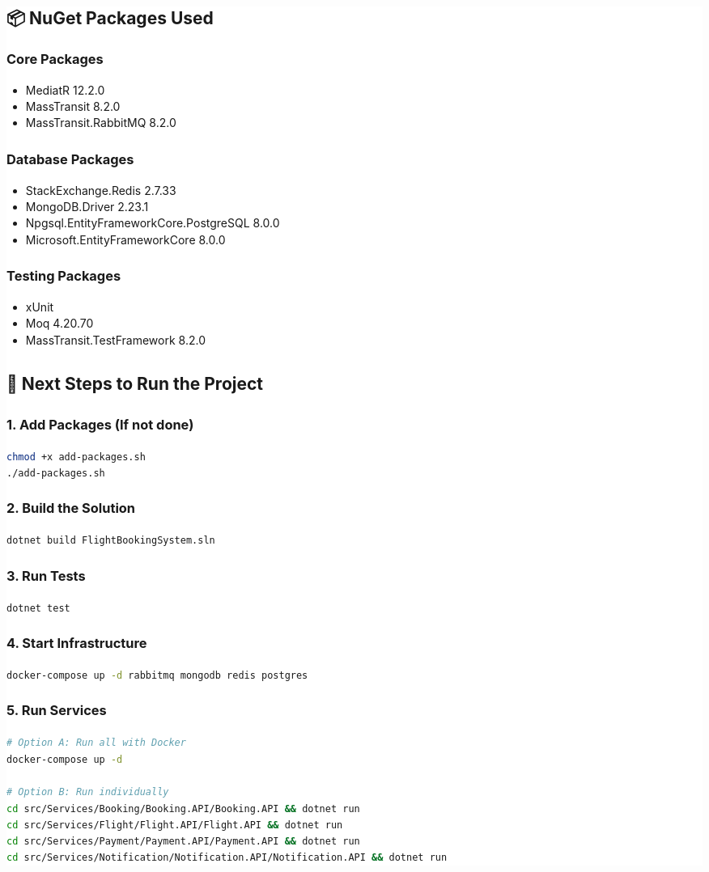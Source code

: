 ## 📦 NuGet Packages Used

### Core Packages
- MediatR 12.2.0
- MassTransit 8.2.0
- MassTransit.RabbitMQ 8.2.0

### Database Packages
- StackExchange.Redis 2.7.33
- MongoDB.Driver 2.23.1
- Npgsql.EntityFrameworkCore.PostgreSQL 8.0.0
- Microsoft.EntityFrameworkCore 8.0.0

### Testing Packages
- xUnit
- Moq 4.20.70
- MassTransit.TestFramework 8.2.0

## 🚀 Next Steps to Run the Project

### 1. Add Packages (If not done)
```bash
chmod +x add-packages.sh
./add-packages.sh
```

### 2. Build the Solution
```bash
dotnet build FlightBookingSystem.sln
```

### 3. Run Tests
```bash
dotnet test
```

### 4. Start Infrastructure
```bash
docker-compose up -d rabbitmq mongodb redis postgres
```

### 5. Run Services
```bash
# Option A: Run all with Docker
docker-compose up -d

# Option B: Run individually
cd src/Services/Booking/Booking.API/Booking.API && dotnet run
cd src/Services/Flight/Flight.API/Flight.API && dotnet run
cd src/Services/Payment/Payment.API/Payment.API && dotnet run
cd src/Services/Notification/Notification.API/Notification.API && dotnet run
```
